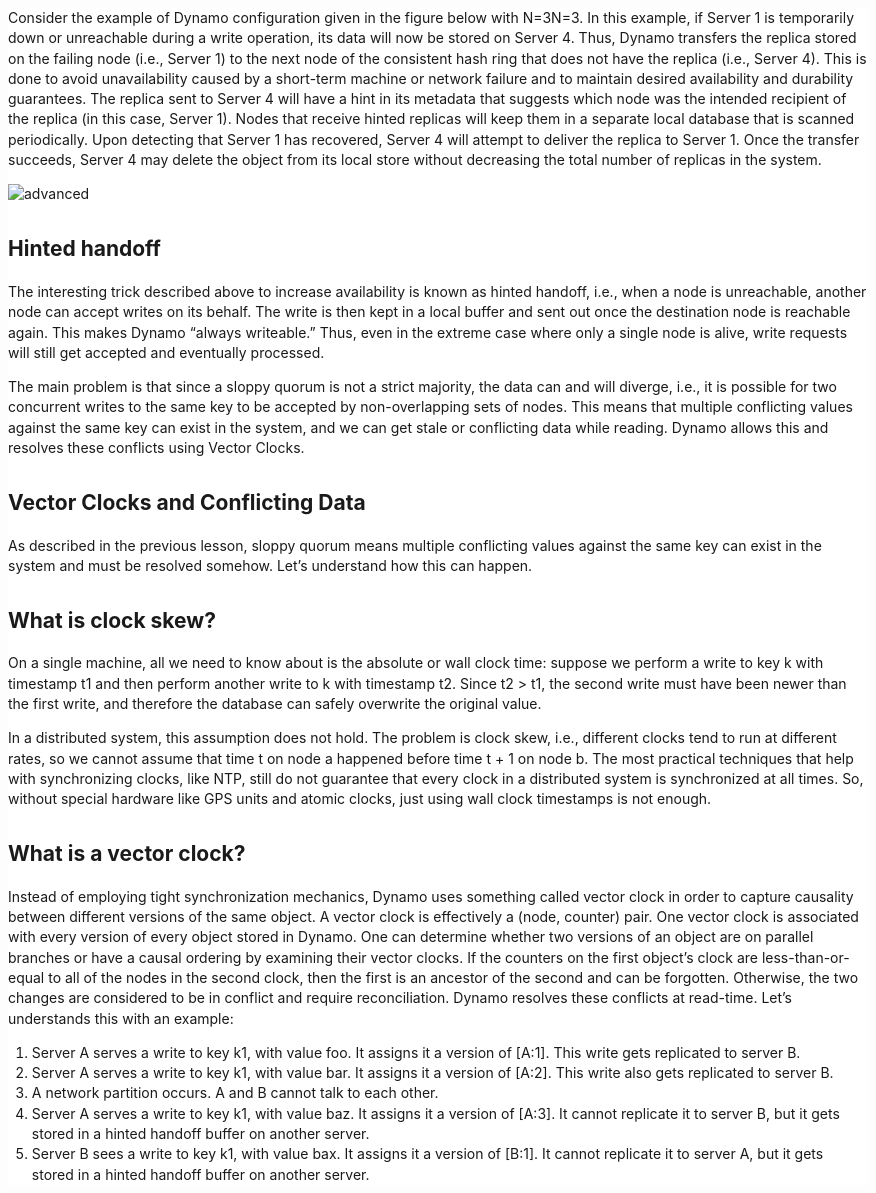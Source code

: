 Consider the example of Dynamo configuration given in the figure below with N=3N=3. In this example, if Server 1 is temporarily down or unreachable during a write operation, its data will now be stored on Server 4. Thus, Dynamo transfers the replica stored on the failing node (i.e., Server 1) to the next node of the consistent hash ring that does not have the replica (i.e., Server 4). This is done to avoid unavailability caused by a short-term machine or network failure and to maintain desired availability and durability guarantees. The replica sent to Server 4 will have a hint in its metadata that suggests which node was the intended recipient of the replica (in this case, Server 1). Nodes that receive hinted replicas will keep them in a separate local database that is scanned periodically. Upon detecting that Server 1 has recovered, Server 4 will attempt to deliver the replica to Server 1. Once the transfer succeeds, Server 4 may delete the object from its local store without decreasing the total number of replicas in the system.

![advanced](https://raw.githubusercontent.com/TestJavaDev/java-resources/master/resources/advanced/advanced9.png)

## Hinted handoff
The interesting trick described above to increase availability is known as hinted handoff, i.e., when a node is unreachable, another node can accept writes on its behalf. The write is then kept in a local buffer and sent out once the destination node is reachable again. This makes Dynamo “always writeable.” Thus, even in the extreme case where only a single node is alive, write requests will still get accepted and eventually processed.

The main problem is that since a sloppy quorum is not a strict majority, the data can and will diverge, i.e., it is possible for two concurrent writes to the same key to be accepted by non-overlapping sets of nodes. This means that multiple conflicting values against the same key can exist in the system, and we can get stale or conflicting data while reading. Dynamo allows this and resolves these conflicts using Vector Clocks.

## Vector Clocks and Conflicting Data

As described in the previous lesson, sloppy quorum means multiple conflicting values against the same key can exist in the system and must be resolved somehow. Let’s understand how this can happen.

## What is clock skew?
On a single machine, all we need to know about is the absolute or wall clock time: suppose we perform a write to key k with timestamp t1 and then perform another write to k with timestamp t2. Since t2 > t1, the second write must have been newer than the first write, and therefore the database can safely overwrite the original value.

In a distributed system, this assumption does not hold. The problem is clock skew, i.e., different clocks tend to run at different rates, so we cannot assume that time t on node a happened before time t + 1 on node b. The most practical techniques that help with synchronizing clocks, like NTP, still do not guarantee that every clock in a distributed system is synchronized at all times. So, without special hardware like GPS units and atomic clocks, just using wall clock timestamps is not enough.

## What is a vector clock?
Instead of employing tight synchronization mechanics, Dynamo uses something called vector clock in order to capture causality between different versions of the same object. A vector clock is effectively a (node, counter) pair. One vector clock is associated with every version of every object stored in Dynamo. One can determine whether two versions of an object are on parallel branches or have a causal ordering by examining their vector clocks. If the counters on the first object’s clock are less-than-or-equal to all of the nodes in the second clock, then the first is an ancestor of the second and can be forgotten. Otherwise, the two changes are considered to be in conflict and require reconciliation. Dynamo resolves these conflicts at read-time. Let’s understands this with an example:
1. Server A serves a write to key k1, with value foo. It assigns it a version of [A:1]. This write gets replicated to server B.
2. Server A serves a write to key k1, with value bar. It assigns it a version of [A:2]. This write also gets replicated to server B.
3. A network partition occurs. A and B cannot talk to each other.
4. Server A serves a write to key k1, with value baz. It assigns it a version of [A:3]. It cannot replicate it to server B, but it gets stored in a hinted handoff buffer on another server.
5. Server B sees a write to key k1, with value bax. It assigns it a version of [B:1]. It cannot replicate it to server A, but it gets stored in a hinted handoff buffer on another server.
